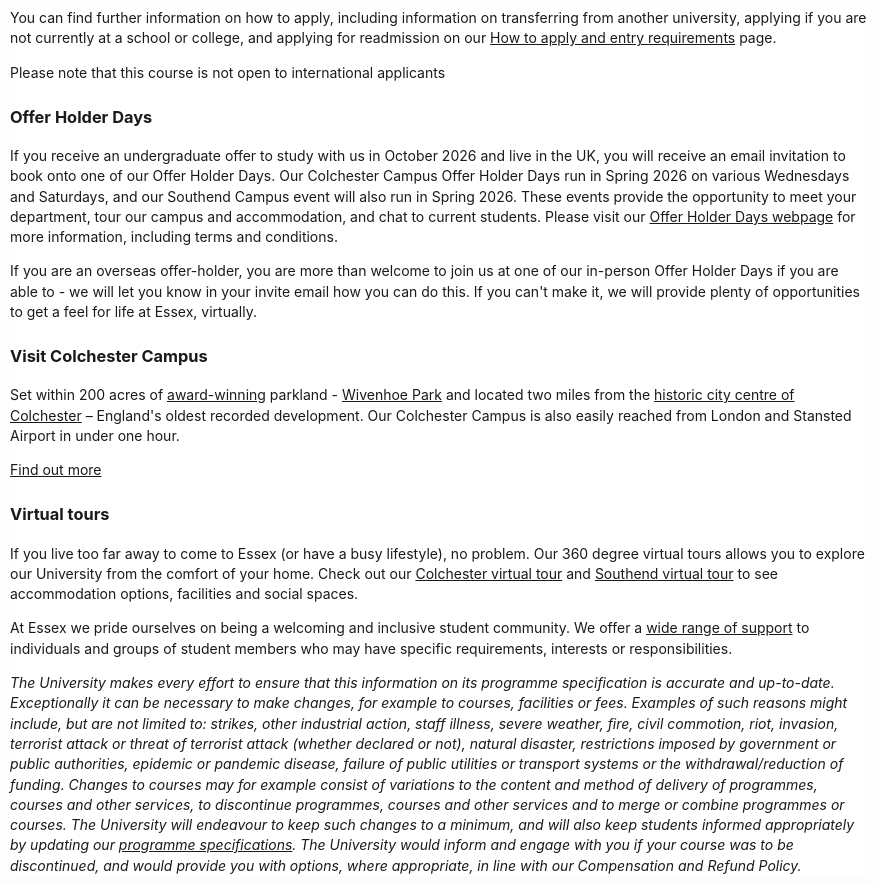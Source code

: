 You can find further information on how to apply, including information on transferring from another university, applying if you are not currently at a school or college, and applying for readmission on our [How to apply and entry requirements](https://www.essex.ac.uk/undergraduate/applying-to-essex) page.

Please note that this course is not open to international applicants

### Offer Holder Days

If you receive an undergraduate offer to study with us in October 2026 and live in the UK, you will receive an email invitation to book onto one of our Offer Holder Days. Our Colchester Campus Offer Holder Days run in Spring 2026 on various Wednesdays and Saturdays, and our Southend Campus event will also run in Spring 2026. These events provide the opportunity to meet your department, tour our campus and accommodation, and chat to current students. Please visit our [Offer Holder Days webpage](https://www.essex.ac.uk/visit-us/offer-holder-days) for more information, including terms and conditions.

If you are an overseas offer-holder, you are more than welcome to join us at one of our in-person Offer Holder Days if you are able to - we will let you know in your invite email how you can do this. If you can't make it, we will provide plenty of opportunities to get a feel for life at Essex, virtually.

### Visit Colchester Campus

Set within 200 acres of [award-winning](https://www.essex.ac.uk/news/2022/07/26/green-flag-2022) parkland - [Wivenhoe Park](https://www.essex.ac.uk/wivenhoe-park) and located two miles from the [historic city centre of Colchester](https://www.essex.ac.uk/life/colchester-campus/local-area) – England's oldest recorded development. Our Colchester Campus is also easily reached from London and Stansted Airport in under one hour.

[Find out more](https://www.essex.ac.uk/life/colchester-campus)

### Virtual tours

If you live too far away to come to Essex (or have a busy lifestyle), no problem. Our 360 degree virtual tours allows you to explore our University from the comfort of your home. Check out our [Colchester virtual tour](https://www1.essex.ac.uk/virtual-tours/colchester) and [Southend virtual tour](https://www1.essex.ac.uk/virtual-tours/southend) to see accommodation options, facilities and social spaces.

At Essex we pride ourselves on being a welcoming and inclusive student community. We offer a [wide range of support](https://www.essex.ac.uk/student/equality-and-diversity) to individuals and groups of student members who may have specific requirements, interests or responsibilities.

*The University makes every effort to ensure that this information on its programme specification is accurate and up-to-date. Exceptionally it can be necessary to make changes, for example to courses, facilities or fees. Examples of such reasons might include, but are not limited to: strikes, other industrial action, staff illness, severe weather, fire, civil commotion, riot, invasion, terrorist attack or threat of terrorist attack (whether declared or not), natural disaster, restrictions imposed by government or public authorities, epidemic or pandemic disease, failure of public utilities or transport systems or the withdrawal/reduction of funding. Changes to courses may for example consist of variations to the content and method of delivery of programmes, courses and other services, to discontinue programmes, courses and other services and to merge or combine programmes or courses. The University will endeavour to keep such changes to a minimum, and will also keep students informed appropriately by updating our [programme specifications](http://www.essex.ac.uk/programmespecs/). The University would inform and engage with you if your course was to be discontinued, and would provide you with options, where appropriate, in line with our Compensation and Refund Policy.*
